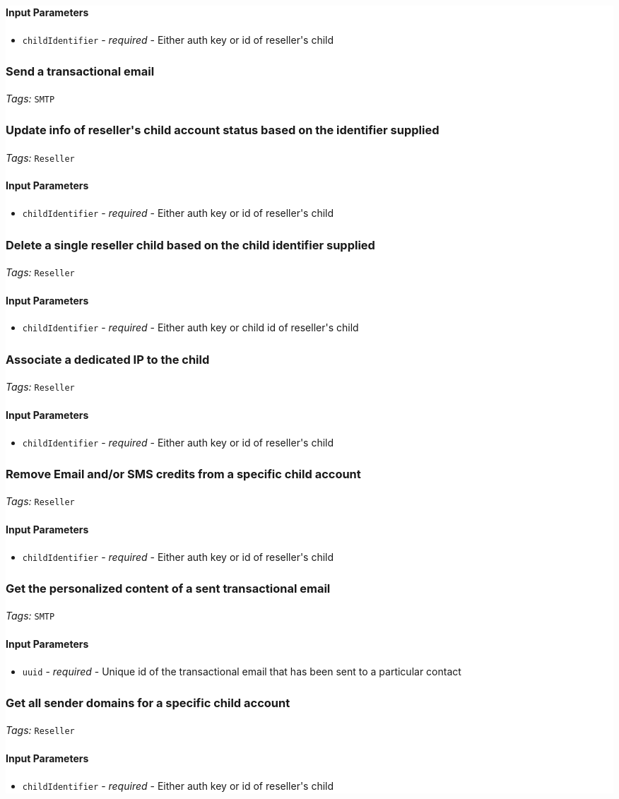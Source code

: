 #### Input Parameters
* `childIdentifier` - _required_ - Either auth key or id of reseller's child<br/>

### Send a transactional email

*Tags:* `SMTP`

### Update info of reseller's child account status based on the identifier supplied

*Tags:* `Reseller`

#### Input Parameters
* `childIdentifier` - _required_ - Either auth key or id of reseller's child<br/>

### Delete a single reseller child based on the child identifier supplied

*Tags:* `Reseller`

#### Input Parameters
* `childIdentifier` - _required_ - Either auth key or child id of reseller's child<br/>

### Associate a dedicated IP to the child

*Tags:* `Reseller`

#### Input Parameters
* `childIdentifier` - _required_ - Either auth key or id of reseller's child<br/>

### Remove Email and/or SMS credits from a specific child account

*Tags:* `Reseller`

#### Input Parameters
* `childIdentifier` - _required_ - Either auth key or id of reseller's child<br/>

### Get the personalized content of a sent transactional email

*Tags:* `SMTP`

#### Input Parameters
* `uuid` - _required_ - Unique id of the transactional email that has been sent to a particular contact<br/>

### Get all sender domains for a specific child account

*Tags:* `Reseller`

#### Input Parameters
* `childIdentifier` - _required_ - Either auth key or id of reseller's child<br/>
